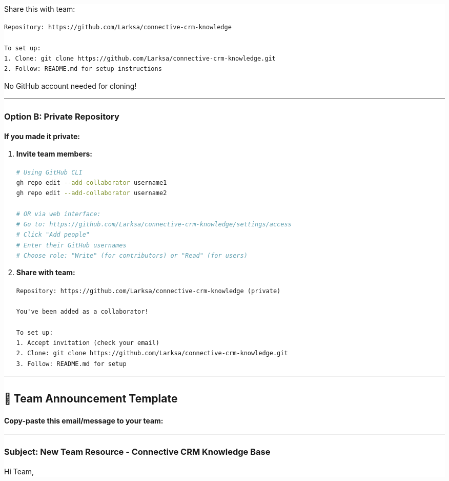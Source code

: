 Share this with team:
```
Repository: https://github.com/Larksa/connective-crm-knowledge

To set up:
1. Clone: git clone https://github.com/Larksa/connective-crm-knowledge.git
2. Follow: README.md for setup instructions
```

No GitHub account needed for cloning!

---

### Option B: Private Repository

**If you made it private:**

1. **Invite team members:**
   ```bash
   # Using GitHub CLI
   gh repo edit --add-collaborator username1
   gh repo edit --add-collaborator username2

   # OR via web interface:
   # Go to: https://github.com/Larksa/connective-crm-knowledge/settings/access
   # Click "Add people"
   # Enter their GitHub usernames
   # Choose role: "Write" (for contributors) or "Read" (for users)
   ```

2. **Share with team:**
   ```
   Repository: https://github.com/Larksa/connective-crm-knowledge (private)

   You've been added as a collaborator!

   To set up:
   1. Accept invitation (check your email)
   2. Clone: git clone https://github.com/Larksa/connective-crm-knowledge.git
   3. Follow: README.md for setup
   ```

---

## 📧 Team Announcement Template

**Copy-paste this email/message to your team:**

---

### Subject: New Team Resource - Connective CRM Knowledge Base

Hi Team,
